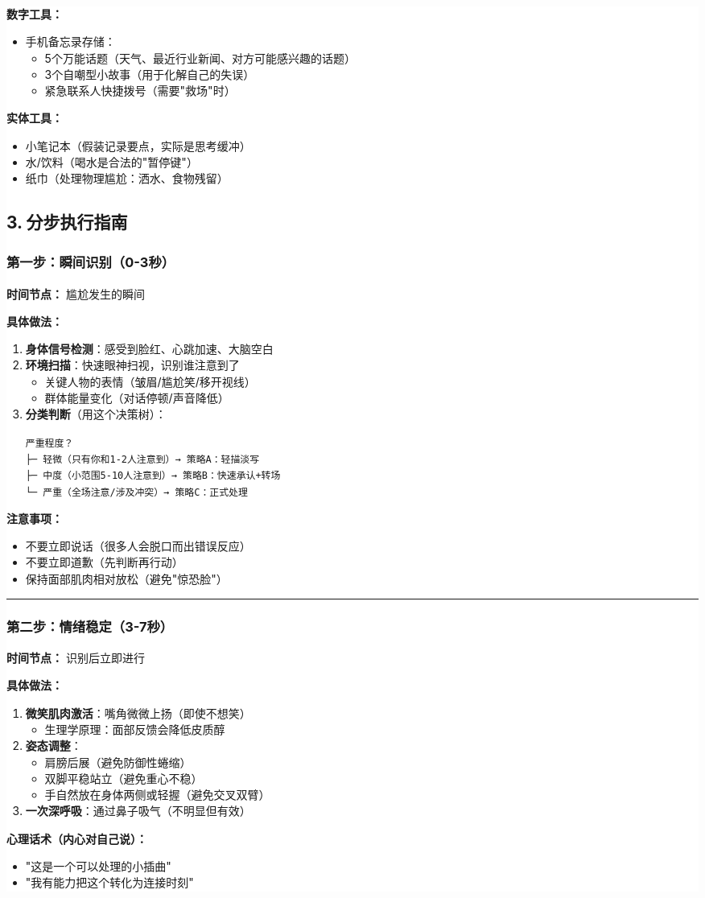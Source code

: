 **数字工具：**
- 手机备忘录存储：
  - 5个万能话题（天气、最近行业新闻、对方可能感兴趣的话题）
  - 3个自嘲型小故事（用于化解自己的失误）
  - 紧急联系人快捷拨号（需要"救场"时）

**实体工具：**
- 小笔记本（假装记录要点，实际是思考缓冲）
- 水/饮料（喝水是合法的"暂停键"）
- 纸巾（处理物理尴尬：洒水、食物残留）

## 3. 分步执行指南

### 第一步：瞬间识别（0-3秒）

**时间节点：** 尴尬发生的瞬间

**具体做法：**
1. **身体信号检测**：感受到脸红、心跳加速、大脑空白
2. **环境扫描**：快速眼神扫视，识别谁注意到了
   - 关键人物的表情（皱眉/尴尬笑/移开视线）
   - 群体能量变化（对话停顿/声音降低）
3. **分类判断**（用这个决策树）：
   ```
   严重程度？
   ├─ 轻微（只有你和1-2人注意到）→ 策略A：轻描淡写
   ├─ 中度（小范围5-10人注意到）→ 策略B：快速承认+转场
   └─ 严重（全场注意/涉及冲突）→ 策略C：正式处理
   ```

**注意事项：**
- 不要立即说话（很多人会脱口而出错误反应）
- 不要立即道歉（先判断再行动）
- 保持面部肌肉相对放松（避免"惊恐脸"）

---

### 第二步：情绪稳定（3-7秒）

**时间节点：** 识别后立即进行

**具体做法：**
1. **微笑肌肉激活**：嘴角微微上扬（即使不想笑）
   - 生理学原理：面部反馈会降低皮质醇
2. **姿态调整**：
   - 肩膀后展（避免防御性蜷缩）
   - 双脚平稳站立（避免重心不稳）
   - 手自然放在身体两侧或轻握（避免交叉双臂）
3. **一次深呼吸**：通过鼻子吸气（不明显但有效）

**心理话术（内心对自己说）：**
- "这是一个可以处理的小插曲"
- "我有能力把这个转化为连接时刻"

